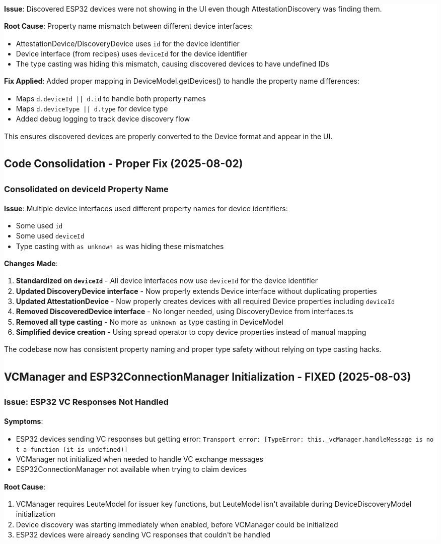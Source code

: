 **Issue**: Discovered ESP32 devices were not showing in the UI even though AttestationDiscovery was finding them.

**Root Cause**: Property name mismatch between different device interfaces:
- AttestationDevice/DiscoveryDevice uses `id` for the device identifier
- Device interface (from recipes) uses `deviceId` for the device identifier
- The type casting was hiding this mismatch, causing discovered devices to have undefined IDs

**Fix Applied**: Added proper mapping in DeviceModel.getDevices() to handle the property name differences:
- Maps `d.deviceId || d.id` to handle both property names
- Maps `d.deviceType || d.type` for device type
- Added debug logging to track device discovery flow

This ensures discovered devices are properly converted to the Device format and appear in the UI.

## Code Consolidation - Proper Fix (2025-08-02)

### Consolidated on deviceId Property Name

**Issue**: Multiple device interfaces used different property names for device identifiers:
- Some used `id`
- Some used `deviceId`
- Type casting with `as unknown as` was hiding these mismatches

**Changes Made**:
1. **Standardized on `deviceId`** - All device interfaces now use `deviceId` for the device identifier
2. **Updated DiscoveryDevice interface** - Now properly extends Device interface without duplicating properties
3. **Updated AttestationDevice** - Now properly creates devices with all required Device properties including `deviceId`
4. **Removed DiscoveredDevice interface** - No longer needed, using DiscoveryDevice from interfaces.ts
5. **Removed all type casting** - No more `as unknown as` type casting in DeviceModel
6. **Simplified device creation** - Using spread operator to copy device properties instead of manual mapping

The codebase now has consistent property naming and proper type safety without relying on type casting hacks.

## VCManager and ESP32ConnectionManager Initialization - FIXED (2025-08-03)

### Issue: ESP32 VC Responses Not Handled

**Symptoms**:
- ESP32 devices sending VC responses but getting error: `Transport error: [TypeError: this._vcManager.handleMessage is not a function (it is undefined)]`
- VCManager not initialized when needed to handle VC exchange messages
- ESP32ConnectionManager not available when trying to claim devices

**Root Cause**:
1. VCManager requires LeuteModel for issuer key functions, but LeuteModel isn't available during DeviceDiscoveryModel initialization
2. Device discovery was starting immediately when enabled, before VCManager could be initialized
3. ESP32 devices were already sending VC responses that couldn't be handled
